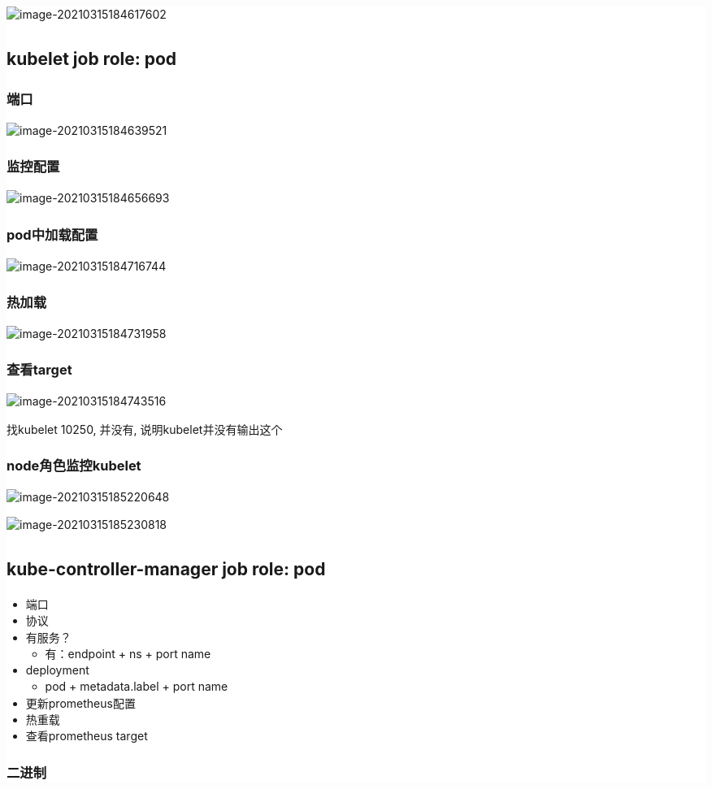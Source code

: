 ![image-20210315184617602](http://myapp.img.mykernel.cn/image-20210315184617602.png)



## kubelet job role: pod

### 端口

![image-20210315184639521](http://myapp.img.mykernel.cn/image-20210315184639521.png)

### 监控配置

![image-20210315184656693](http://myapp.img.mykernel.cn/image-20210315184656693.png)

### pod中加载配置

![image-20210315184716744](http://myapp.img.mykernel.cn/image-20210315184716744.png)

### 热加载

![image-20210315184731958](http://myapp.img.mykernel.cn/image-20210315184731958.png)

### 查看target

![image-20210315184743516](http://myapp.img.mykernel.cn/image-20210315184743516.png)

找kubelet 10250, 并没有, 说明kubelet并没有输出这个



### node角色监控kubelet

![image-20210315185220648](http://myapp.img.mykernel.cn/image-20210315185220648.png)

![image-20210315185230818](http://myapp.img.mykernel.cn/image-20210315185230818.png)



## kube-controller-manager job role: pod

- 端口
- 协议
- 有服务？ 
  - 有：endpoint + ns + port name
- deployment
  - pod + metadata.label + port name
- 更新prometheus配置
- 热重载
- 查看prometheus target

### 二进制
